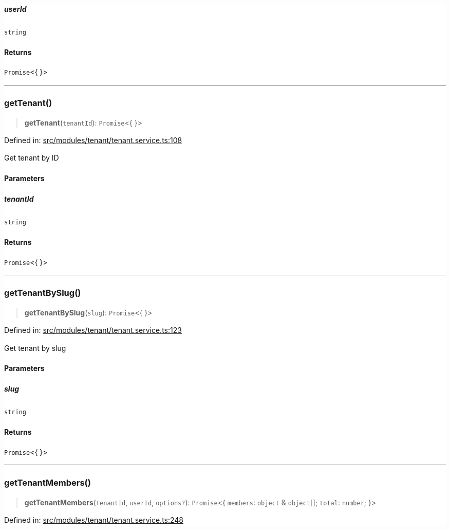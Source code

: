 ##### userId

`string`

#### Returns

`Promise`\<\{ \}\>

***

### getTenant()

> **getTenant**(`tenantId`): `Promise`\<\{ \}\>

Defined in: [src/modules/tenant/tenant.service.ts:108](https://github.com/maemreyo/saas-4cus-nodejs/blob/2a5b3f3aa11335dfa561e80e1feabb8e6084261e/src/modules/tenant/tenant.service.ts#L108)

Get tenant by ID

#### Parameters

##### tenantId

`string`

#### Returns

`Promise`\<\{ \}\>

***

### getTenantBySlug()

> **getTenantBySlug**(`slug`): `Promise`\<\{ \}\>

Defined in: [src/modules/tenant/tenant.service.ts:123](https://github.com/maemreyo/saas-4cus-nodejs/blob/2a5b3f3aa11335dfa561e80e1feabb8e6084261e/src/modules/tenant/tenant.service.ts#L123)

Get tenant by slug

#### Parameters

##### slug

`string`

#### Returns

`Promise`\<\{ \}\>

***

### getTenantMembers()

> **getTenantMembers**(`tenantId`, `userId`, `options?`): `Promise`\<\{ `members`: `object` & `object`[]; `total`: `number`; \}\>

Defined in: [src/modules/tenant/tenant.service.ts:248](https://github.com/maemreyo/saas-4cus-nodejs/blob/2a5b3f3aa11335dfa561e80e1feabb8e6084261e/src/modules/tenant/tenant.service.ts#L248)

